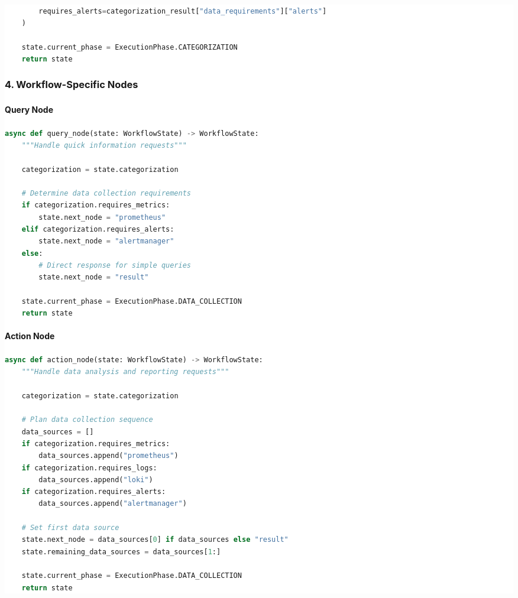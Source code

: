 ```python
        requires_alerts=categorization_result["data_requirements"]["alerts"]
    )
    
    state.current_phase = ExecutionPhase.CATEGORIZATION
    return state
```

### 4. Workflow-Specific Nodes

#### Query Node
```python
async def query_node(state: WorkflowState) -> WorkflowState:
    """Handle quick information requests"""
    
    categorization = state.categorization
    
    # Determine data collection requirements
    if categorization.requires_metrics:
        state.next_node = "prometheus"
    elif categorization.requires_alerts:
        state.next_node = "alertmanager"
    else:
        # Direct response for simple queries
        state.next_node = "result"
    
    state.current_phase = ExecutionPhase.DATA_COLLECTION
    return state
```

#### Action Node
```python
async def action_node(state: WorkflowState) -> WorkflowState:
    """Handle data analysis and reporting requests"""
    
    categorization = state.categorization
    
    # Plan data collection sequence
    data_sources = []
    if categorization.requires_metrics:
        data_sources.append("prometheus")
    if categorization.requires_logs:
        data_sources.append("loki")
    if categorization.requires_alerts:
        data_sources.append("alertmanager")
    
    # Set first data source
    state.next_node = data_sources[0] if data_sources else "result"
    state.remaining_data_sources = data_sources[1:]
    
    state.current_phase = ExecutionPhase.DATA_COLLECTION
    return state
```

